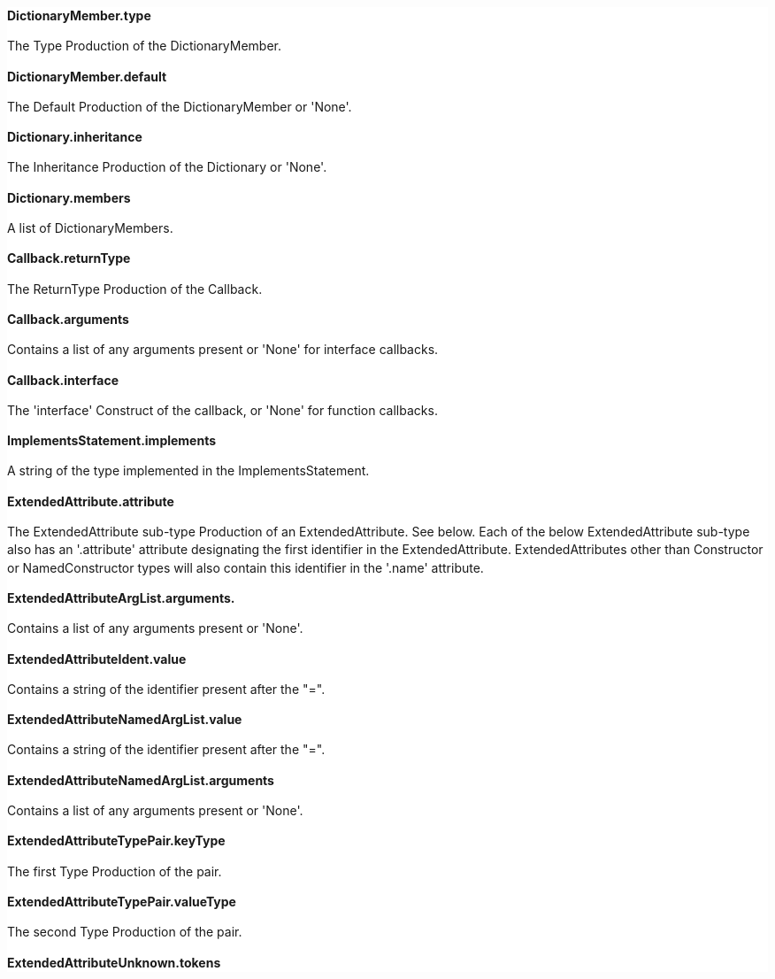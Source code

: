 **DictionaryMember.type**

The Type Production of the DictionaryMember.

**DictionaryMember.default**

The Default Production of the DictionaryMember or 'None'.

**Dictionary.inheritance**

The Inheritance Production of the Dictionary or 'None'.

**Dictionary.members**

A list of DictionaryMembers.

**Callback.returnType**

The ReturnType Production of the Callback.

**Callback.arguments**

Contains a list of any arguments present or 'None' for interface callbacks.

**Callback.interface**

The 'interface' Construct of the callback, or 'None' for function callbacks.

**ImplementsStatement.implements**

A string of the type implemented in the ImplementsStatement.

**ExtendedAttribute.attribute**

The ExtendedAttribute sub-type Production of an ExtendedAttribute. See below. Each of the below ExtendedAttribute sub-type also has an '.attribute' attribute designating the first identifier in the ExtendedAttribute. ExtendedAttributes other than Constructor or NamedConstructor types will also contain this identifier in the '.name' attribute.

**ExtendedAttributeArgList.arguments.**

Contains a list of any arguments present or 'None'.

**ExtendedAttributeIdent.value**

Contains a string of the identifier present after the "=".

**ExtendedAttributeNamedArgList.value**

Contains a string of the identifier present after the "=".

**ExtendedAttributeNamedArgList.arguments**

Contains a list of any arguments present or 'None'.

**ExtendedAttributeTypePair.keyType**

The first Type Production of the pair.

**ExtendedAttributeTypePair.valueType**

The second Type Production of the pair.

**ExtendedAttributeUnknown.tokens**
